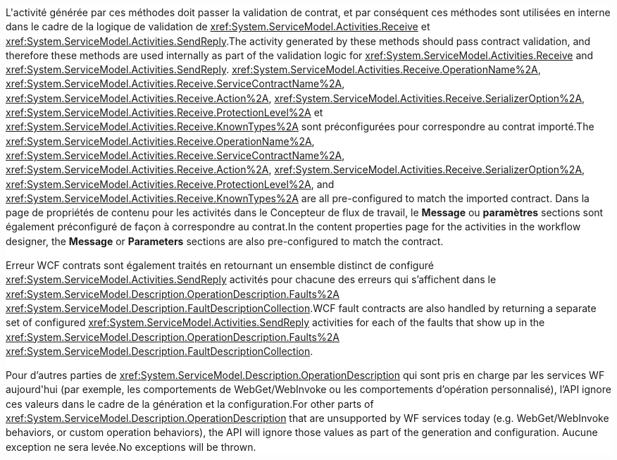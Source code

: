  <span data-ttu-id="85d67-304">L'activité générée par ces méthodes doit passer la validation de contrat, et par conséquent ces méthodes sont utilisées en interne dans le cadre de la logique de validation de <xref:System.ServiceModel.Activities.Receive> et <xref:System.ServiceModel.Activities.SendReply>.</span><span class="sxs-lookup"><span data-stu-id="85d67-304">The activity generated by these methods should pass contract validation, and therefore these methods are used internally as part of the validation logic for <xref:System.ServiceModel.Activities.Receive> and <xref:System.ServiceModel.Activities.SendReply>.</span></span> <span data-ttu-id="85d67-305"><xref:System.ServiceModel.Activities.Receive.OperationName%2A>, <xref:System.ServiceModel.Activities.Receive.ServiceContractName%2A>, <xref:System.ServiceModel.Activities.Receive.Action%2A>, <xref:System.ServiceModel.Activities.Receive.SerializerOption%2A>, <xref:System.ServiceModel.Activities.Receive.ProtectionLevel%2A> et <xref:System.ServiceModel.Activities.Receive.KnownTypes%2A> sont préconfigurées pour correspondre au contrat importé.</span><span class="sxs-lookup"><span data-stu-id="85d67-305">The <xref:System.ServiceModel.Activities.Receive.OperationName%2A>,  <xref:System.ServiceModel.Activities.Receive.ServiceContractName%2A>,  <xref:System.ServiceModel.Activities.Receive.Action%2A>,  <xref:System.ServiceModel.Activities.Receive.SerializerOption%2A>,  <xref:System.ServiceModel.Activities.Receive.ProtectionLevel%2A>, and <xref:System.ServiceModel.Activities.Receive.KnownTypes%2A> are all pre-configured to match the imported contract.</span></span> <span data-ttu-id="85d67-306">Dans la page de propriétés de contenu pour les activités dans le Concepteur de flux de travail, le **Message** ou **paramètres** sections sont également préconfiguré de façon à correspondre au contrat.</span><span class="sxs-lookup"><span data-stu-id="85d67-306">In the content properties page for the activities in the workflow designer, the **Message** or **Parameters** sections are also pre-configured to match the contract.</span></span>  
  
 <span data-ttu-id="85d67-307">Erreur WCF contrats sont également traités en retournant un ensemble distinct de configuré <xref:System.ServiceModel.Activities.SendReply> activités pour chacune des erreurs qui s’affichent dans le <xref:System.ServiceModel.Description.OperationDescription.Faults%2A> <xref:System.ServiceModel.Description.FaultDescriptionCollection>.</span><span class="sxs-lookup"><span data-stu-id="85d67-307">WCF fault contracts are also handled by returning a separate set of configured <xref:System.ServiceModel.Activities.SendReply> activities for each of the faults that show up in the <xref:System.ServiceModel.Description.OperationDescription.Faults%2A> <xref:System.ServiceModel.Description.FaultDescriptionCollection>.</span></span>  
  
 <span data-ttu-id="85d67-308">Pour d’autres parties de <xref:System.ServiceModel.Description.OperationDescription> qui sont pris en charge par les services WF aujourd'hui (par exemple, les comportements de WebGet/WebInvoke ou les comportements d’opération personnalisé), l’API ignore ces valeurs dans le cadre de la génération et la configuration.</span><span class="sxs-lookup"><span data-stu-id="85d67-308">For other parts of <xref:System.ServiceModel.Description.OperationDescription> that are unsupported by WF services today (e.g. WebGet/WebInvoke behaviors, or custom operation behaviors), the API will ignore those values as part of the generation and configuration.</span></span> <span data-ttu-id="85d67-309">Aucune exception ne sera levée.</span><span class="sxs-lookup"><span data-stu-id="85d67-309">No exceptions will be thrown.</span></span>
